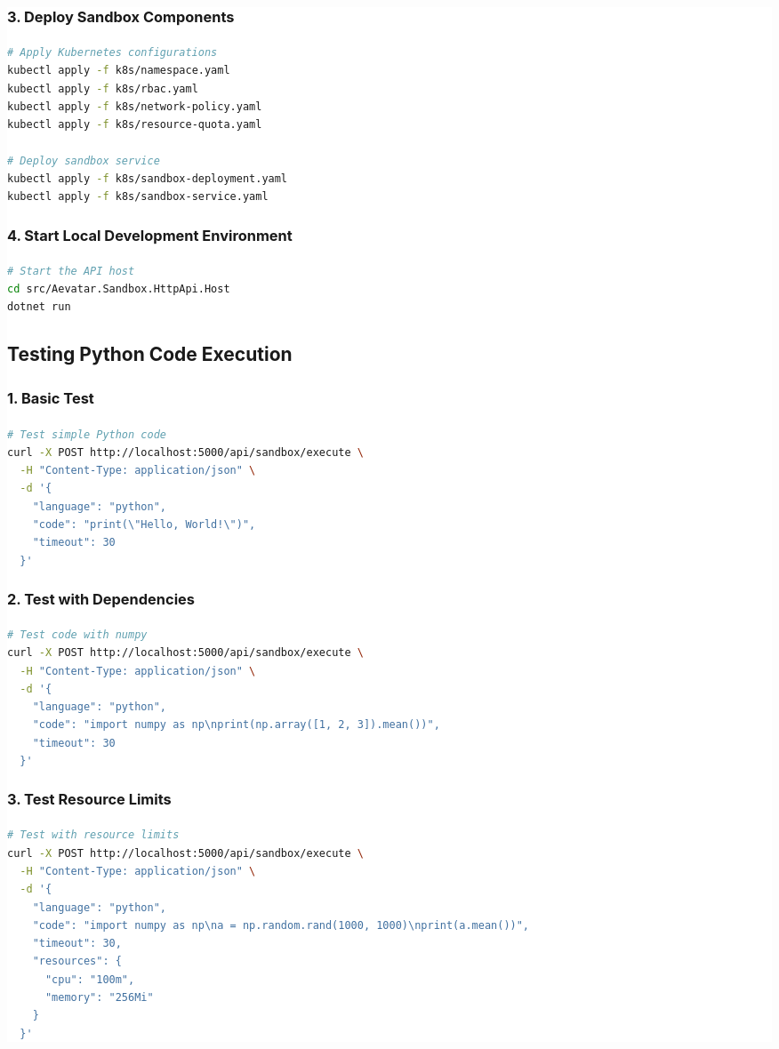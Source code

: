 ### 3. Deploy Sandbox Components

```bash
# Apply Kubernetes configurations
kubectl apply -f k8s/namespace.yaml
kubectl apply -f k8s/rbac.yaml
kubectl apply -f k8s/network-policy.yaml
kubectl apply -f k8s/resource-quota.yaml

# Deploy sandbox service
kubectl apply -f k8s/sandbox-deployment.yaml
kubectl apply -f k8s/sandbox-service.yaml
```

### 4. Start Local Development Environment

```bash
# Start the API host
cd src/Aevatar.Sandbox.HttpApi.Host
dotnet run
```

## Testing Python Code Execution

### 1. Basic Test

```bash
# Test simple Python code
curl -X POST http://localhost:5000/api/sandbox/execute \
  -H "Content-Type: application/json" \
  -d '{
    "language": "python",
    "code": "print(\"Hello, World!\")",
    "timeout": 30
  }'
```

### 2. Test with Dependencies

```bash
# Test code with numpy
curl -X POST http://localhost:5000/api/sandbox/execute \
  -H "Content-Type: application/json" \
  -d '{
    "language": "python",
    "code": "import numpy as np\nprint(np.array([1, 2, 3]).mean())",
    "timeout": 30
  }'
```

### 3. Test Resource Limits

```bash
# Test with resource limits
curl -X POST http://localhost:5000/api/sandbox/execute \
  -H "Content-Type: application/json" \
  -d '{
    "language": "python",
    "code": "import numpy as np\na = np.random.rand(1000, 1000)\nprint(a.mean())",
    "timeout": 30,
    "resources": {
      "cpu": "100m",
      "memory": "256Mi"
    }
  }'
```